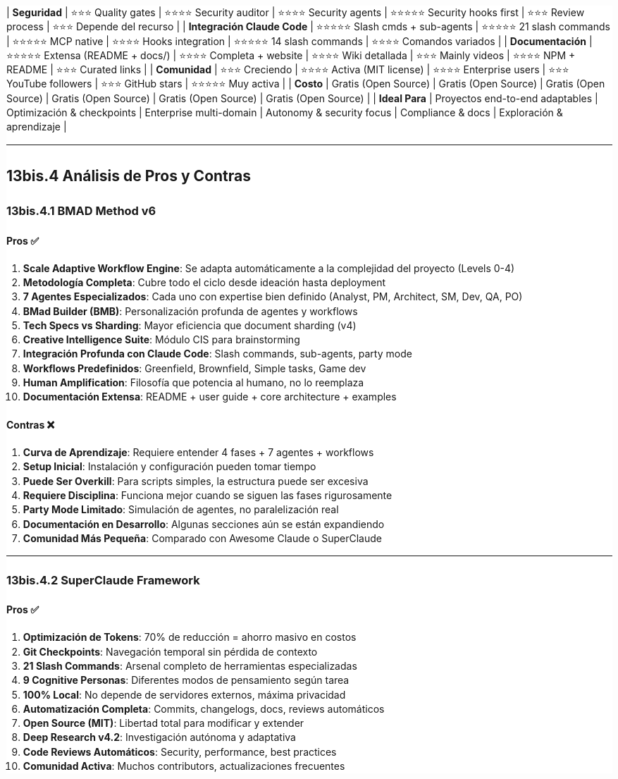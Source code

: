 | **Seguridad** | ⭐⭐⭐ Quality gates | ⭐⭐⭐⭐ Security auditor | ⭐⭐⭐⭐ Security agents | ⭐⭐⭐⭐⭐ Security hooks first | ⭐⭐⭐ Review process | ⭐⭐⭐ Depende del recurso |
| **Integración Claude Code** | ⭐⭐⭐⭐⭐ Slash cmds + sub-agents | ⭐⭐⭐⭐⭐ 21 slash commands | ⭐⭐⭐⭐⭐ MCP native | ⭐⭐⭐⭐ Hooks integration | ⭐⭐⭐⭐⭐ 14 slash commands | ⭐⭐⭐⭐ Comandos variados |
| **Documentación** | ⭐⭐⭐⭐⭐ Extensa (README + docs/) | ⭐⭐⭐⭐ Completa + website | ⭐⭐⭐⭐ Wiki detallada | ⭐⭐⭐ Mainly videos | ⭐⭐⭐⭐ NPM + README | ⭐⭐⭐ Curated links |
| **Comunidad** | ⭐⭐⭐ Creciendo | ⭐⭐⭐⭐ Activa (MIT license) | ⭐⭐⭐⭐ Enterprise users | ⭐⭐⭐ YouTube followers | ⭐⭐⭐ GitHub stars | ⭐⭐⭐⭐⭐ Muy activa |
| **Costo** | Gratis (Open Source) | Gratis (Open Source) | Gratis (Open Source) | Gratis (Open Source) | Gratis (Open Source) | Gratis (Open Source) |
| **Ideal Para** | Proyectos end-to-end adaptables | Optimización & checkpoints | Enterprise multi-domain | Autonomy & security focus | Compliance & docs | Exploración & aprendizaje |

---

## 13bis.4 Análisis de Pros y Contras

### 13bis.4.1 BMAD Method v6

#### Pros ✅

1. **Scale Adaptive Workflow Engine**: Se adapta automáticamente a la complejidad del proyecto (Levels 0-4)
2. **Metodología Completa**: Cubre todo el ciclo desde ideación hasta deployment
3. **7 Agentes Especializados**: Cada uno con expertise bien definido (Analyst, PM, Architect, SM, Dev, QA, PO)
4. **BMad Builder (BMB)**: Personalización profunda de agentes y workflows
5. **Tech Specs vs Sharding**: Mayor eficiencia que document sharding (v4)
6. **Creative Intelligence Suite**: Módulo CIS para brainstorming
7. **Integración Profunda con Claude Code**: Slash commands, sub-agents, party mode
8. **Workflows Predefinidos**: Greenfield, Brownfield, Simple tasks, Game dev
9. **Human Amplification**: Filosofía que potencia al humano, no lo reemplaza
10. **Documentación Extensa**: README + user guide + core architecture + examples

#### Contras ❌

1. **Curva de Aprendizaje**: Requiere entender 4 fases + 7 agentes + workflows
2. **Setup Inicial**: Instalación y configuración pueden tomar tiempo
3. **Puede Ser Overkill**: Para scripts simples, la estructura puede ser excesiva
4. **Requiere Disciplina**: Funciona mejor cuando se siguen las fases rigurosamente
5. **Party Mode Limitado**: Simulación de agentes, no paralelización real
6. **Documentación en Desarrollo**: Algunas secciones aún se están expandiendo
7. **Comunidad Más Pequeña**: Comparado con Awesome Claude o SuperClaude

---

### 13bis.4.2 SuperClaude Framework

#### Pros ✅

1. **Optimización de Tokens**: 70% de reducción = ahorro masivo en costos
2. **Git Checkpoints**: Navegación temporal sin pérdida de contexto
3. **21 Slash Commands**: Arsenal completo de herramientas especializadas
4. **9 Cognitive Personas**: Diferentes modos de pensamiento según tarea
5. **100% Local**: No depende de servidores externos, máxima privacidad
6. **Automatización Completa**: Commits, changelogs, docs, reviews automáticos
7. **Open Source (MIT)**: Libertad total para modificar y extender
8. **Deep Research v4.2**: Investigación autónoma y adaptativa
9. **Code Reviews Automáticos**: Security, performance, best practices
10. **Comunidad Activa**: Muchos contributors, actualizaciones frecuentes
